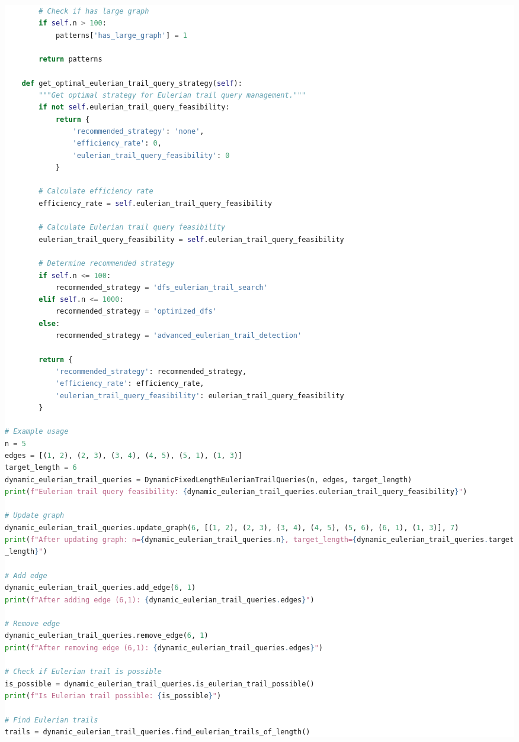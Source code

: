 ```python
        # Check if has large graph
        if self.n > 100:
            patterns['has_large_graph'] = 1
        
        return patterns
    
    def get_optimal_eulerian_trail_query_strategy(self):
        """Get optimal strategy for Eulerian trail query management."""
        if not self.eulerian_trail_query_feasibility:
            return {
                'recommended_strategy': 'none',
                'efficiency_rate': 0,
                'eulerian_trail_query_feasibility': 0
            }
        
        # Calculate efficiency rate
        efficiency_rate = self.eulerian_trail_query_feasibility
        
        # Calculate Eulerian trail query feasibility
        eulerian_trail_query_feasibility = self.eulerian_trail_query_feasibility
        
        # Determine recommended strategy
        if self.n <= 100:
            recommended_strategy = 'dfs_eulerian_trail_search'
        elif self.n <= 1000:
            recommended_strategy = 'optimized_dfs'
        else:
            recommended_strategy = 'advanced_eulerian_trail_detection'
        
        return {
            'recommended_strategy': recommended_strategy,
            'efficiency_rate': efficiency_rate,
            'eulerian_trail_query_feasibility': eulerian_trail_query_feasibility
        }

# Example usage
n = 5
edges = [(1, 2), (2, 3), (3, 4), (4, 5), (5, 1), (1, 3)]
target_length = 6
dynamic_eulerian_trail_queries = DynamicFixedLengthEulerianTrailQueries(n, edges, target_length)
print(f"Eulerian trail query feasibility: {dynamic_eulerian_trail_queries.eulerian_trail_query_feasibility}")

# Update graph
dynamic_eulerian_trail_queries.update_graph(6, [(1, 2), (2, 3), (3, 4), (4, 5), (5, 6), (6, 1), (1, 3)], 7)
print(f"After updating graph: n={dynamic_eulerian_trail_queries.n}, target_length={dynamic_eulerian_trail_queries.target_length}")

# Add edge
dynamic_eulerian_trail_queries.add_edge(6, 1)
print(f"After adding edge (6,1): {dynamic_eulerian_trail_queries.edges}")

# Remove edge
dynamic_eulerian_trail_queries.remove_edge(6, 1)
print(f"After removing edge (6,1): {dynamic_eulerian_trail_queries.edges}")

# Check if Eulerian trail is possible
is_possible = dynamic_eulerian_trail_queries.is_eulerian_trail_possible()
print(f"Is Eulerian trail possible: {is_possible}")

# Find Eulerian trails
trails = dynamic_eulerian_trail_queries.find_eulerian_trails_of_length()
```